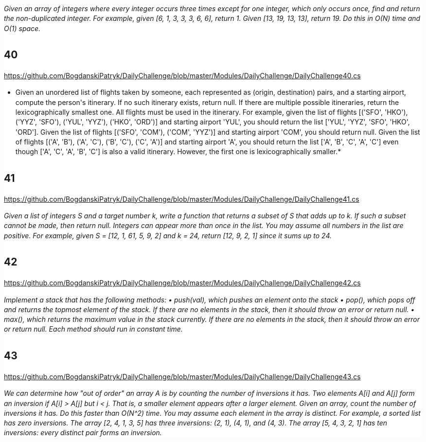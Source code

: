 *Given an array of integers where every integer occurs three times except for one integer, which only occurs once, find and return the non-duplicated integer.
For example, given [6, 1, 3, 3, 3, 6, 6], return 1. Given [13, 19, 13, 13], return 19.
Do this in O(N) time and O(1) space.*

## 40
https://github.com/BogdanskiPatryk/DailyChallenge/blob/master/Modules/DailyChallenge/DailyChallenge40.cs

* Given an unordered list of flights taken by someone, each represented as (origin, destination) pairs, and a starting airport, compute the person's itinerary. If no such itinerary exists, return null. If there are multiple possible itineraries, return the lexicographically smallest one. All flights must be used in the itinerary.
For example, given the list of flights [('SFO', 'HKO'), ('YYZ', 'SFO'), ('YUL', 'YYZ'), ('HKO', 'ORD')] and starting airport 'YUL', you should return the list ['YUL', 'YYZ', 'SFO', 'HKO', 'ORD'].
Given the list of flights [('SFO', 'COM'), ('COM', 'YYZ')] and starting airport 'COM', you should return null.
Given the list of flights [('A', 'B'), ('A', 'C'), ('B', 'C'), ('C', 'A')] and starting airport 'A', you should return the list ['A', 'B', 'C', 'A', 'C'] even though ['A', 'C', 'A', 'B', 'C'] is also a valid itinerary. However, the first one is lexicographically smaller.*

## 41
https://github.com/BogdanskiPatryk/DailyChallenge/blob/master/Modules/DailyChallenge/DailyChallenge41.cs

*Given a list of integers S and a target number k, write a function that returns a subset of S that adds up to k. If such a subset cannot be made, then return null.
Integers can appear more than once in the list. You may assume all numbers in the list are positive.
For example, given S = [12, 1, 61, 5, 9, 2] and k = 24, return [12, 9, 2, 1] since it sums up to 24.*

## 42
https://github.com/BogdanskiPatryk/DailyChallenge/blob/master/Modules/DailyChallenge/DailyChallenge42.cs

*Implement a stack that has the following methods:
•	push(val), which pushes an element onto the stack
•	pop(), which pops off and returns the topmost element of the stack. If there are no elements in the stack, then it should throw an error or return null.
•	max(), which returns the maximum value in the stack currently. If there are no elements in the stack, then it should throw an error or return null.
Each method should run in constant time.*

## 43
https://github.com/BogdanskiPatryk/DailyChallenge/blob/master/Modules/DailyChallenge/DailyChallenge43.cs

*We can determine how "out of order" an array A is by counting the number of inversions it has. Two elements A[i] and A[j] form an inversion if A[i] > A[j] but i < j. That is, a smaller element appears after a larger element.
Given an array, count the number of inversions it has. Do this faster than O(N^2) time.
You may assume each element in the array is distinct.
For example, a sorted list has zero inversions. The array [2, 4, 1, 3, 5] has three inversions: (2, 1), (4, 1), and (4, 3). The array [5, 4, 3, 2, 1] has ten inversions: every distinct pair forms an inversion.*

